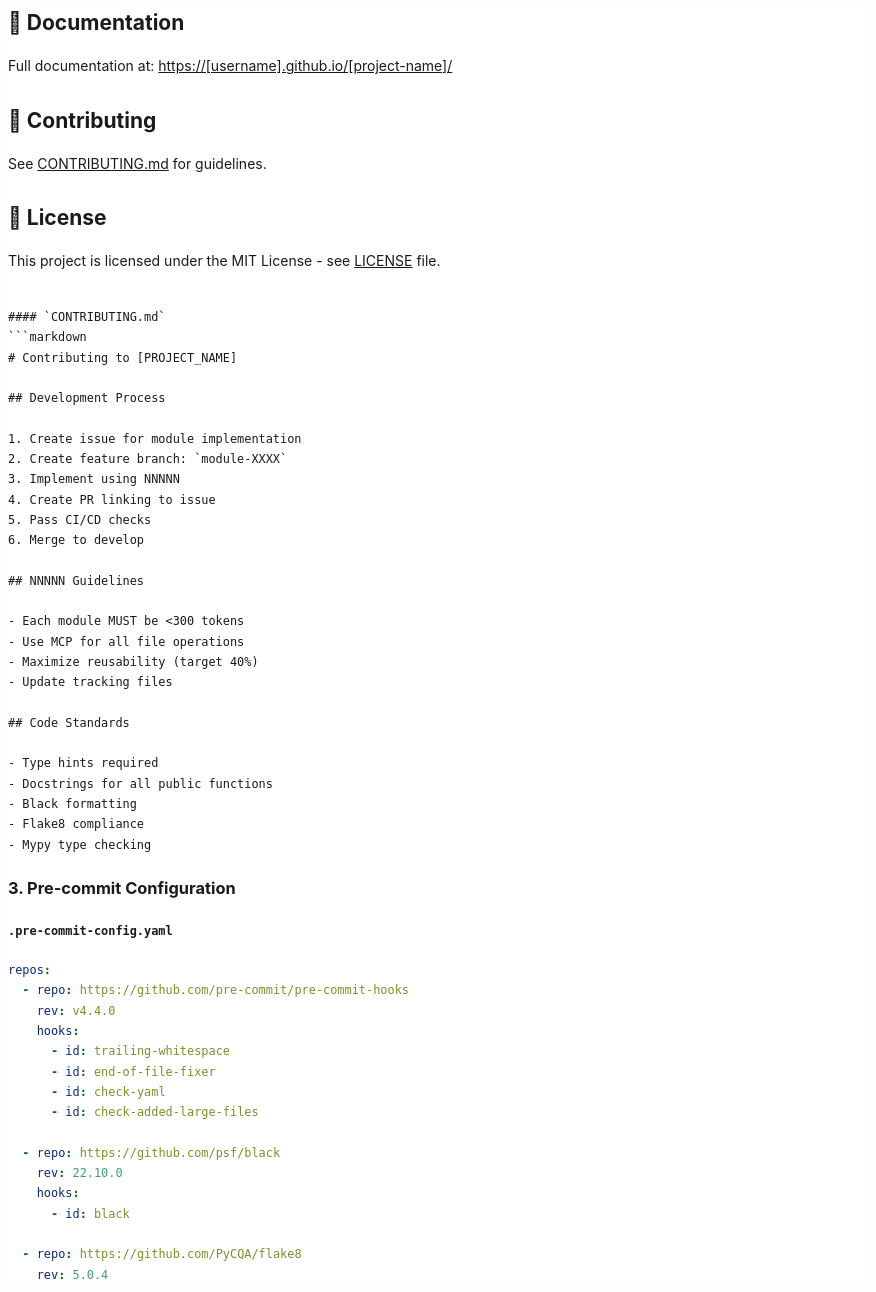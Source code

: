 ## 📖 Documentation

Full documentation at: [https://[username].github.io/[project-name]/](https://[username].github.io/[project-name]/)

## 🤝 Contributing

See [CONTRIBUTING.md](CONTRIBUTING.md) for guidelines.

## 📄 License

This project is licensed under the MIT License - see [LICENSE](LICENSE) file.
```

#### `CONTRIBUTING.md`
```markdown
# Contributing to [PROJECT_NAME]

## Development Process

1. Create issue for module implementation
2. Create feature branch: `module-XXXX`
3. Implement using NNNNN
4. Create PR linking to issue
5. Pass CI/CD checks
6. Merge to develop

## NNNNN Guidelines

- Each module MUST be <300 tokens
- Use MCP for all file operations
- Maximize reusability (target 40%)
- Update tracking files

## Code Standards

- Type hints required
- Docstrings for all public functions
- Black formatting
- Flake8 compliance
- Mypy type checking
```

### 3. Pre-commit Configuration

#### `.pre-commit-config.yaml`
```yaml
repos:
  - repo: https://github.com/pre-commit/pre-commit-hooks
    rev: v4.4.0
    hooks:
      - id: trailing-whitespace
      - id: end-of-file-fixer
      - id: check-yaml
      - id: check-added-large-files
      
  - repo: https://github.com/psf/black
    rev: 22.10.0
    hooks:
      - id: black
        
  - repo: https://github.com/PyCQA/flake8
    rev: 5.0.4
```